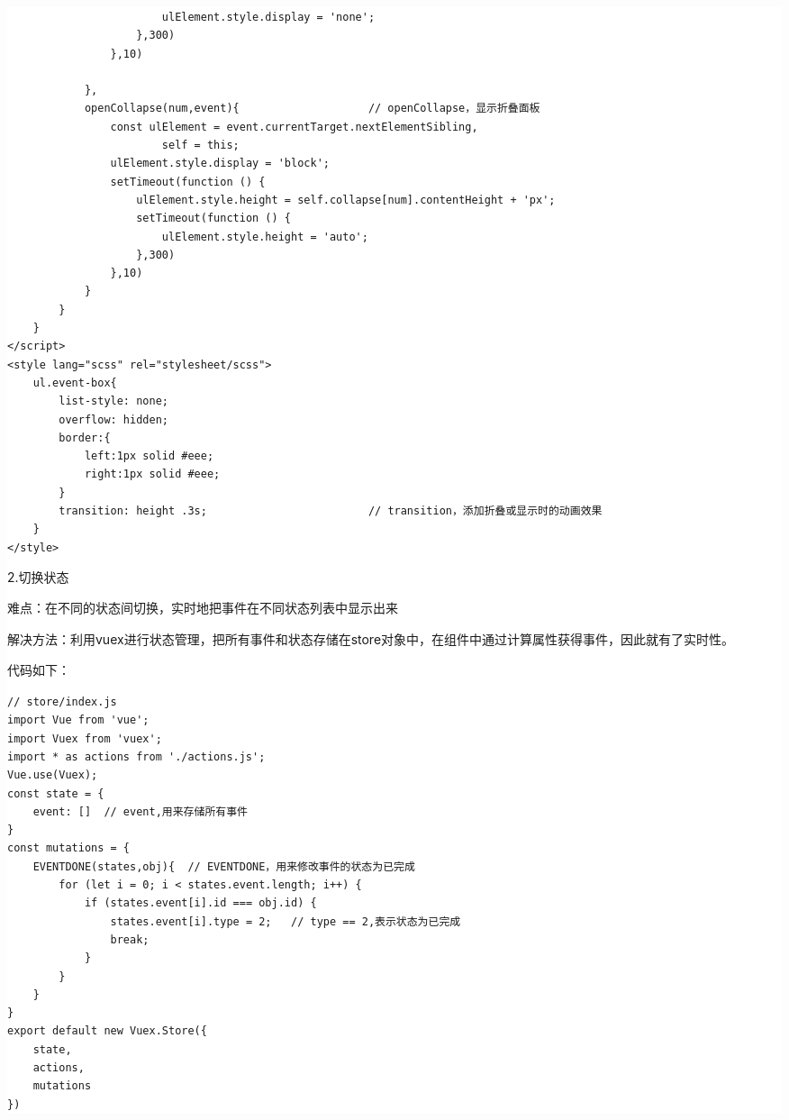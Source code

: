	                        ulElement.style.display = 'none';
	                    },300)
	                },10)
	
	            },
	            openCollapse(num,event){					// openCollapse，显示折叠面板
	                const ulElement = event.currentTarget.nextElementSibling,
	                        self = this;
	                ulElement.style.display = 'block';
	                setTimeout(function () {
	                    ulElement.style.height = self.collapse[num].contentHeight + 'px';
	                    setTimeout(function () {
	                        ulElement.style.height = 'auto';
	                    },300)
	                },10)
	            }
			}
		}
	</script>
	<style lang="scss" rel="stylesheet/scss">
		ul.event-box{
            list-style: none;
            overflow: hidden;
            border:{
                left:1px solid #eee;
                right:1px solid #eee;
            }
            transition: height .3s;							// transition，添加折叠或显示时的动画效果
		}
	</style>

2.切换状态

难点：在不同的状态间切换，实时地把事件在不同状态列表中显示出来

解决方法：利用vuex进行状态管理，把所有事件和状态存储在store对象中，在组件中通过计算属性获得事件，因此就有了实时性。

代码如下：

	// store/index.js
	import Vue from 'vue';
	import Vuex from 'vuex';
	import * as actions from './actions.js';
	Vue.use(Vuex);
	const state = {
	    event: []  // event,用来存储所有事件
	}
	const mutations = {
	    EVENTDONE(states,obj){  // EVENTDONE，用来修改事件的状态为已完成
	        for (let i = 0; i < states.event.length; i++) {
	            if (states.event[i].id === obj.id) {
	                states.event[i].type = 2;   // type == 2,表示状态为已完成
	                break;
	            }
	        }
	    }
	}
	export default new Vuex.Store({
	    state,
	    actions,
	    mutations
	})
